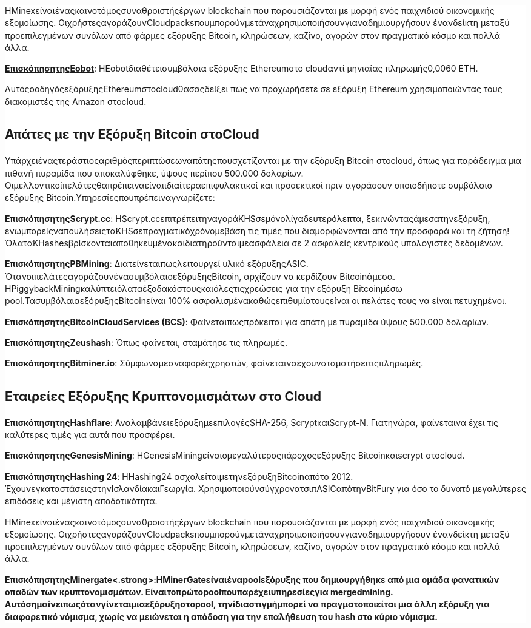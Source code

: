 ΗMinexείναιέναςκαινοτόμοςσυναθροιστήςέργων blockchain που παρουσιάζονται με μορφή ενός παιχνιδιού οικονομικής εξομοίωσης. ΟιχρήστεςαγοράζουνCloudpacksπουμπορούνμετάναχρησιμοποιήσουνγιαναδημιουργήσουν ένανδείκτη μεταξύ προεπιλεγμένων συνόλων από φάρμες εξόρυξης Bitcoin, κληρώσεων, καζίνο, αγορών στον πραγματικό κόσμο και πολλά άλλα.

<strong><a href="http://geni.us/hashflare">ΕπισκόπησητηςEobot</a></strong>: ΗEobotδιαθέτεισυμβόλαια εξόρυξης Ethereumστο cloudαντί μηνιαίας πληρωμής0,0060 ETH.

ΑυτόςοοδηγόςεξόρυξηςEthereumστοcloudθασαςδείξει πώς να προχωρήσετε σε εξόρυξη Ethereum χρησιμοποιώντας τους διακομιστές της Amazon στοcloud.

<h2>Απάτες με την Εξόρυξη Bitcoin στοCloud</h2>

Υπάρχειέναςτεράστιοςαριθμόςπεριπτώσεωναπάτηςπουσχετίζονται με την εξόρυξη Bitcoin στοcloud, όπως για παράδειγμα μια πιθανή πυραμίδα που αποκαλύφθηκε, ύψους περίπου 500.000 δολαρίων. Οιμελλοντικοίπελάτεςθαπρέπειναείναιιδιαίτεραεπιφυλακτικοί και προσεκτικοί πριν αγοράσουν οποιοδήποτε συμβόλαιο εξόρυξης Bitcoin.Υπηρεσίεςπουπρέπειναγνωρίζετε:

<strong>ΕπισκόπησητηςScrypt.cc</strong>: ΗScrypt.ccεπιτρέπειτηναγοράKHSσεμόνολίγαδευτερόλεπτα, ξεκινώνταςάμεσατηνεξόρυξη, ενώμπορείςναπουλήσειςταKHSσεπραγματικόχρόνομεβάση τις τιμές που διαμορφώνονται από την προσφορά και τη ζήτηση! ΌλαταKHashesβρίσκονταιαποθηκευμένακαιδιατηρούνταιμεασφάλεια σε 2 ασφαλείς κεντρικούς υπολογιστές δεδομένων.

<strong>ΕπισκόπησητηςPBMining</strong>: Διατείνεταιπωςλειτουργεί υλικό εξόρυξηςASIC. ΌτανοιπελάτεςαγοράζουνένασυμβόλαιοεξόρυξηςBitcoin, αρχίζουν να κερδίζουν Bitcoinάμεσα. ΗPiggybackMiningκαλύπτειόλαταέξοδακόστουςκαιόλεςτιςχρεώσεις για την εξόρυξη Bitcoinμέσω pool.ΤασυμβόλαιαεξόρυξηςBitcoinείναι 100% ασφαλισμένακαθώςεπιθυμίατουςείναι οι πελάτες τους να είναι πετυχημένοι.

<strong>ΕπισκόπησητηςBitcoinCloudServices (BCS)</strong>: Φαίνεταιπωςπρόκειται για απάτη με πυραμίδα ύψους 500.000 δολαρίων.

<strong>ΕπισκόπησητηςZeushash</strong>: Όπως φαίνεται, σταμάτησε τις πληρωμές.

<strong>ΕπισκόπησητηςBitminer.io</strong>: Σύμφωναμεαναφορέςχρηστών, φαίνεταιναέχουνσταματήσειτιςπληρωμές.

<h2>Εταιρείες Εξόρυξης Κρυπτονομισμάτων στο Cloud</h2>

<strong>ΕπισκόπησητηςHashflare</strong>: ΑναλαμβάνειεξόρυξημεεπιλογέςSHA-256, ScryptκαιScrypt-N. Γιατηνώρα, φαίνεταινα έχει τις καλύτερες τιμές για αυτά που προσφέρει.

<strong>ΕπισκόπησητηςGenesisMining</strong>: ΗGenesisMiningείναιομεγαλύτεροςπάροχοςεξόρυξης Bitcoinκαιscrypt στοcloud.

<strong>ΕπισκόπησητηςHashing 24</strong>: ΗHashing24 ασχολείταιμετηνεξόρυξηBitcoinαπότο 2012. ΈχουνεγκαταστάσειςστηνΙσλανδίακαιΓεωργία. ΧρησιμοποιούνσύγχρονατσιπASICαπότηνBitFury για όσο το δυνατό μεγαλύτερες επιδόσεις και μέγιστη αποδοτικότητα.

ΗMinexείναιέναςκαινοτόμοςσυναθροιστήςέργων blockchain που παρουσιάζονται με μορφή ενός παιχνιδιού οικονομικής εξομοίωσης. ΟιχρήστεςαγοράζουνCloudpacksπουμπορούνμετάναχρησιμοποιήσουνγιαναδημιουργήσουν ένανδείκτη μεταξύ προεπιλεγμένων συνόλων από φάρμες εξόρυξης Bitcoin, κληρώσεων, καζίνο, αγορών στον πραγματικό κόσμο και πολλά άλλα.

<strong>ΕπισκόπησητηςMinergate<.strong>:ΗMinerGateείναιέναpoolεξόρυξης που δημιουργήθηκε από μια ομάδα φανατικών οπαδών των κρυπτονομισμάτων. Είναιτοπρώτοpoolπουπαρέχειυπηρεσίεςγια mergedmining. Αυτόσημαίνειπωςότανγίνεταιμιαεξόρυξηστοpool, τηνίδιαστιγμήμπορεί να πραγματοποιείται μια άλλη εξόρυξη για διαφορετικό νόμισμα, χωρίς να μειώνεται η απόδοση για την επαλήθευση του hash στο κύριο νόμισμα.
